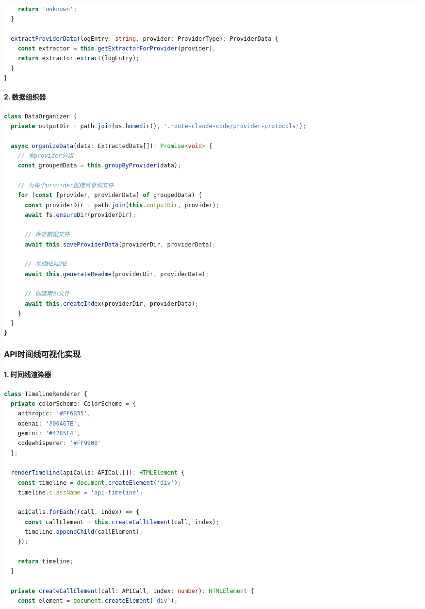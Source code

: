 ```typescript
    return 'unknown';
  }
  
  extractProviderData(logEntry: string, provider: ProviderType): ProviderData {
    const extractor = this.getExtractorForProvider(provider);
    return extractor.extract(logEntry);
  }
}
```

#### 2. 数据组织器
```typescript
class DataOrganizer {
  private outputDir = path.join(os.homedir(), '.route-claude-code/provider-protocols');
  
  async organizeData(data: ExtractedData[]): Promise<void> {
    // 按provider分组
    const groupedData = this.groupByProvider(data);
    
    // 为每个provider创建目录和文件
    for (const [provider, providerData] of groupedData) {
      const providerDir = path.join(this.outputDir, provider);
      await fs.ensureDir(providerDir);
      
      // 保存数据文件
      await this.saveProviderData(providerDir, providerData);
      
      // 生成README
      await this.generateReadme(providerDir, providerData);
      
      // 创建索引文件
      await this.createIndex(providerDir, providerData);
    }
  }
}
```

### API时间线可视化实现

#### 1. 时间线渲染器
```typescript
class TimelineRenderer {
  private colorScheme: ColorScheme = {
    anthropic: '#FF6B35',
    openai: '#00A67E',
    gemini: '#4285F4',
    codewhisperer: '#FF9900'
  };
  
  renderTimeline(apiCalls: APICall[]): HTMLElement {
    const timeline = document.createElement('div');
    timeline.className = 'api-timeline';
    
    apiCalls.forEach((call, index) => {
      const callElement = this.createCallElement(call, index);
      timeline.appendChild(callElement);
    });
    
    return timeline;
  }
  
  private createCallElement(call: APICall, index: number): HTMLElement {
    const element = document.createElement('div');
```